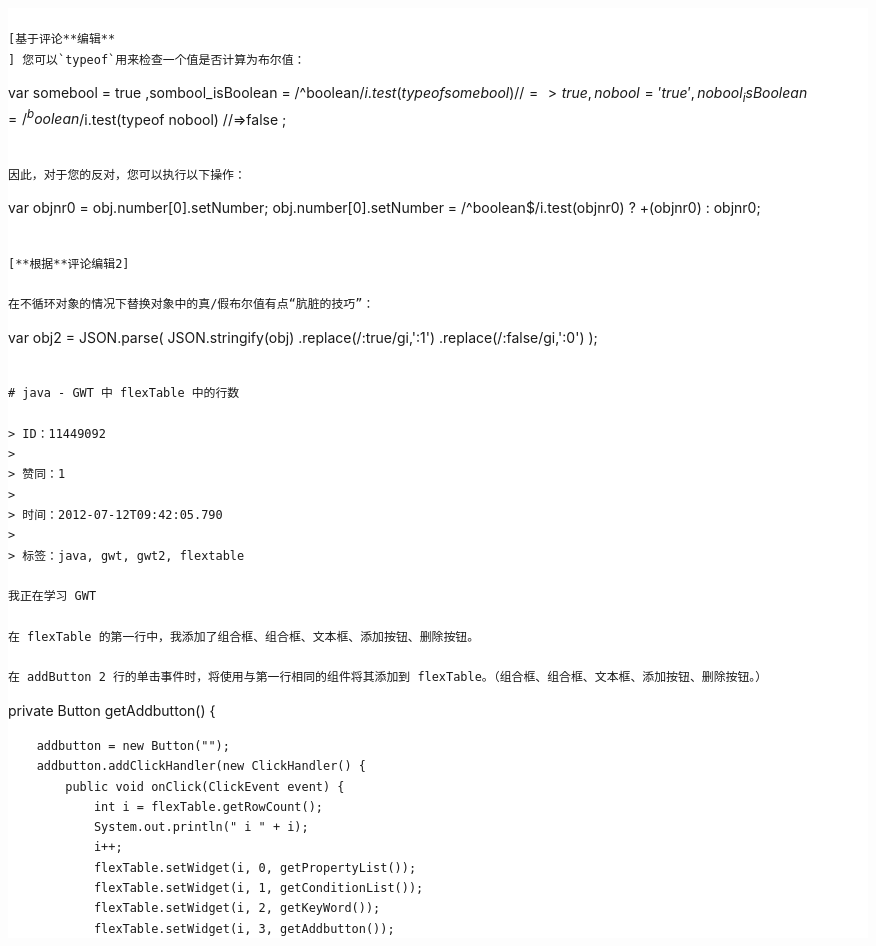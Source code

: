 ```

[基于评论**编辑**
] 您可以`typeof`用来检查一个值是否计算为布尔值：

```
var somebool = true
   ,sombool_isBoolean = /^boolean$/i.test(typeof somebool) //=>true
   ,nobool = 'true'
   ,nobool_isBoolean = /^boolean$/i.test(typeof nobool)    //=>false
; 
```

因此，对于您的反对，您可以执行以下操作：

```
var objnr0 = obj.number[0].setNumber;
obj.number[0].setNumber = /^boolean$/i.test(objnr0) ? +(objnr0) : objnr0; 
```

[**根据**评论编辑2]

在不循环对象的情况下替换对象中的真/假布尔值有点“肮脏的技巧”：

```
var obj2 = JSON.parse(
              JSON.stringify(obj)
                .replace(/:true/gi,':1')
                .replace(/:false/gi,':0')
            ); 
```

# java - GWT 中 flexTable 中的行数

> ID：11449092
> 
> 赞同：1
> 
> 时间：2012-07-12T09:42:05.790
> 
> 标签：java, gwt, gwt2, flextable

我正在学习 GWT

在 flexTable 的第一行中，我添加了组合框、组合框、文本框、添加按钮、删除按钮。

在 addButton 2 行的单击事件时，将使用与第一行相同的组件将其添加到 flexTable。（组合框、组合框、文本框、添加按钮、删除按钮。）

```
private Button getAddbutton() {

        addbutton = new Button("");
        addbutton.addClickHandler(new ClickHandler() {
            public void onClick(ClickEvent event) {
                int i = flexTable.getRowCount();
                System.out.println(" i " + i);
                i++;
                flexTable.setWidget(i, 0, getPropertyList());
                flexTable.setWidget(i, 1, getConditionList());
                flexTable.setWidget(i, 2, getKeyWord());
                flexTable.setWidget(i, 3, getAddbutton());
